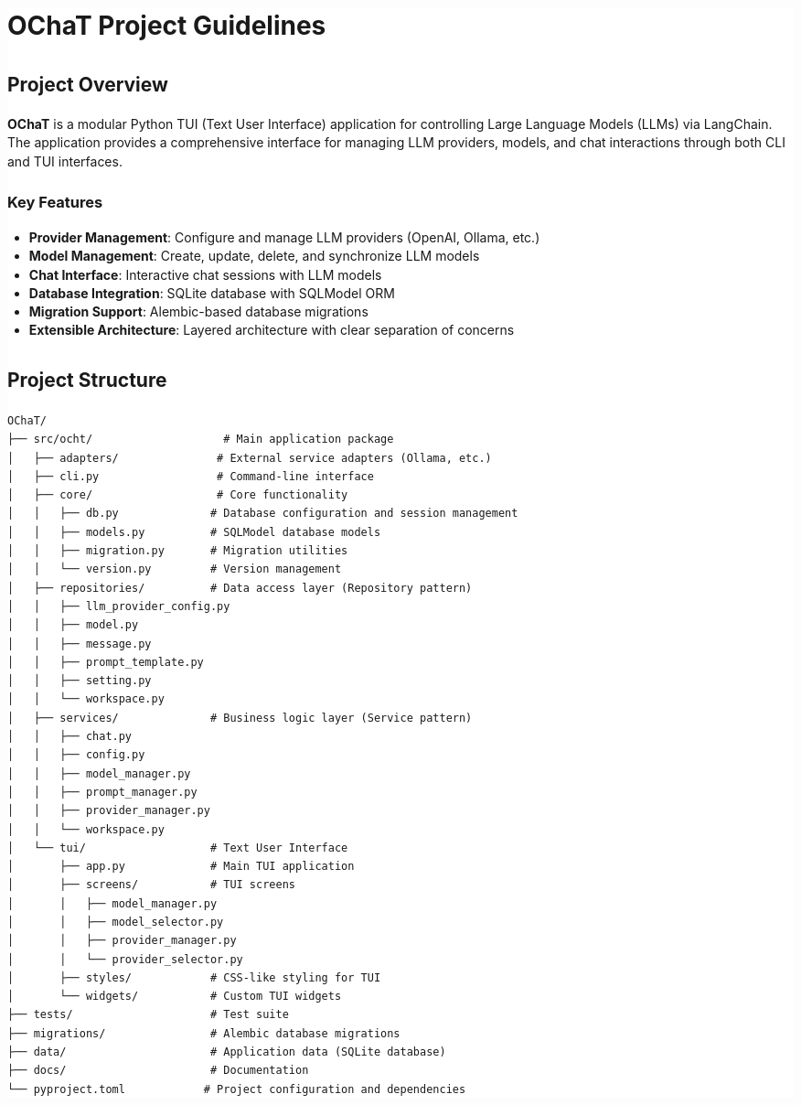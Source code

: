 # OChaT Project Guidelines

## Project Overview

**OChaT** is a modular Python TUI (Text User Interface) application for controlling Large Language Models (LLMs) via LangChain. The application provides a comprehensive interface for managing LLM providers, models, and chat interactions through both CLI and TUI interfaces.

### Key Features
- **Provider Management**: Configure and manage LLM providers (OpenAI, Ollama, etc.)
- **Model Management**: Create, update, delete, and synchronize LLM models
- **Chat Interface**: Interactive chat sessions with LLM models
- **Database Integration**: SQLite database with SQLModel ORM
- **Migration Support**: Alembic-based database migrations
- **Extensible Architecture**: Layered architecture with clear separation of concerns

## Project Structure

```
OChaT/
├── src/ocht/                    # Main application package
│   ├── adapters/               # External service adapters (Ollama, etc.)
│   ├── cli.py                  # Command-line interface
│   ├── core/                   # Core functionality
│   │   ├── db.py              # Database configuration and session management
│   │   ├── models.py          # SQLModel database models
│   │   ├── migration.py       # Migration utilities
│   │   └── version.py         # Version management
│   ├── repositories/          # Data access layer (Repository pattern)
│   │   ├── llm_provider_config.py
│   │   ├── model.py
│   │   ├── message.py
│   │   ├── prompt_template.py
│   │   ├── setting.py
│   │   └── workspace.py
│   ├── services/              # Business logic layer (Service pattern)
│   │   ├── chat.py
│   │   ├── config.py
│   │   ├── model_manager.py
│   │   ├── prompt_manager.py
│   │   ├── provider_manager.py
│   │   └── workspace.py
│   └── tui/                   # Text User Interface
│       ├── app.py             # Main TUI application
│       ├── screens/           # TUI screens
│       │   ├── model_manager.py
│       │   ├── model_selector.py
│       │   ├── provider_manager.py
│       │   └── provider_selector.py
│       ├── styles/            # CSS-like styling for TUI
│       └── widgets/           # Custom TUI widgets
├── tests/                     # Test suite
├── migrations/                # Alembic database migrations
├── data/                      # Application data (SQLite database)
├── docs/                      # Documentation
└── pyproject.toml            # Project configuration and dependencies
```
